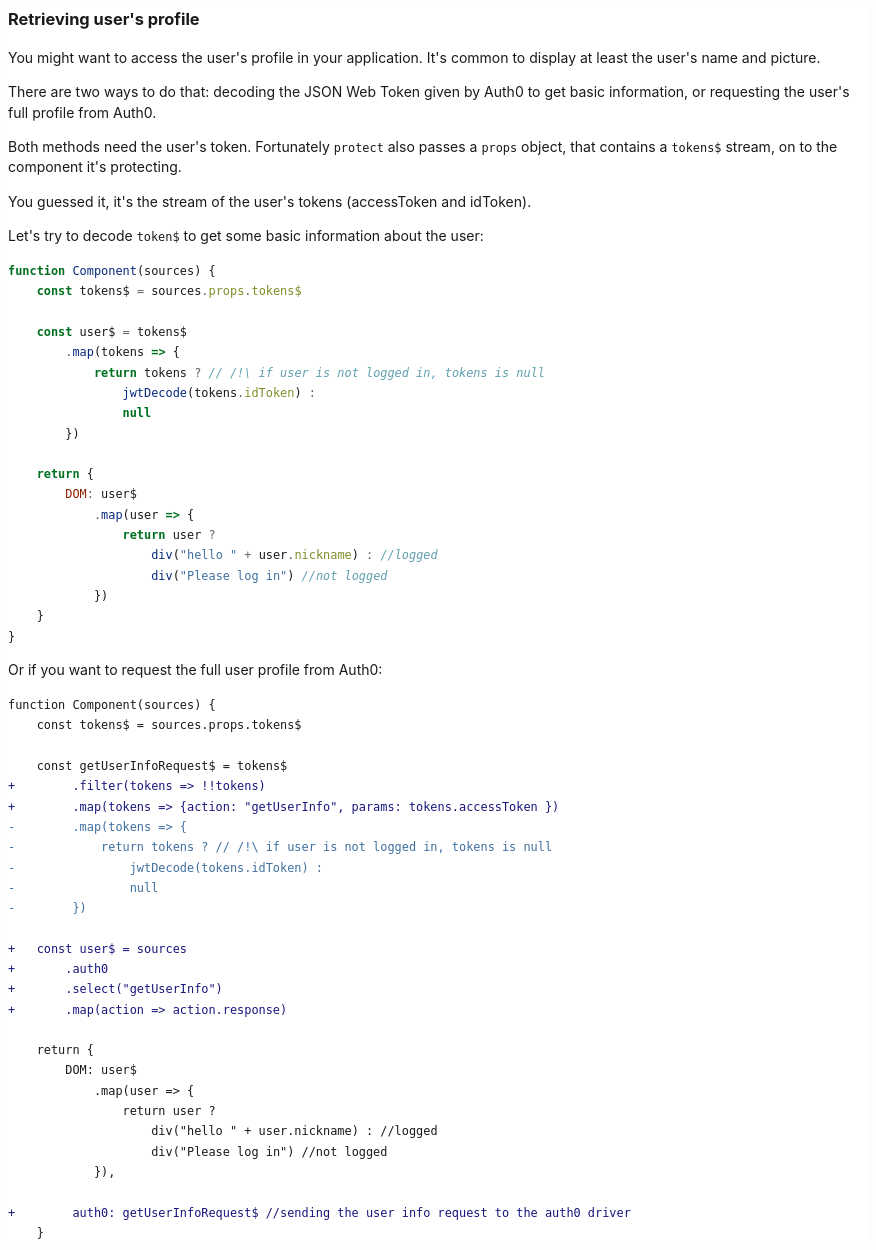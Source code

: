 ### Retrieving user's profile

You might want to access the user's profile in your application. It's common to display at least the user's name and picture.

There are two ways to do that: decoding the JSON Web Token given by Auth0 to get basic information, or requesting the user's full profile from Auth0.

Both methods need the user's token. Fortunately `protect` also passes a `props` object, that contains a `tokens$` stream, on to the component it's protecting.

You guessed it, it's the stream of the user's tokens (accessToken and idToken).

Let's try to decode `token$` to get some basic information about the user:

```javascript
function Component(sources) {
    const tokens$ = sources.props.tokens$

    const user$ = tokens$
        .map(tokens => {
            return tokens ? // /!\ if user is not logged in, tokens is null
                jwtDecode(tokens.idToken) :
                null
        })

    return {
        DOM: user$
            .map(user => {
                return user ?
                    div("hello " + user.nickname) : //logged
                    div("Please log in") //not logged
            })
    }
}
```

Or if you want to request the full user profile from Auth0:

```diff
function Component(sources) {
    const tokens$ = sources.props.tokens$

    const getUserInfoRequest$ = tokens$
+        .filter(tokens => !!tokens)
+        .map(tokens => {action: "getUserInfo", params: tokens.accessToken })
-        .map(tokens => {
-            return tokens ? // /!\ if user is not logged in, tokens is null
-                jwtDecode(tokens.idToken) :
-                null
-        })

+   const user$ = sources
+       .auth0
+       .select("getUserInfo")
+       .map(action => action.response)

    return {
        DOM: user$
            .map(user => {
                return user ?
                    div("hello " + user.nickname) : //logged
                    div("Please log in") //not logged
            }),

+        auth0: getUserInfoRequest$ //sending the user info request to the auth0 driver
    }
```